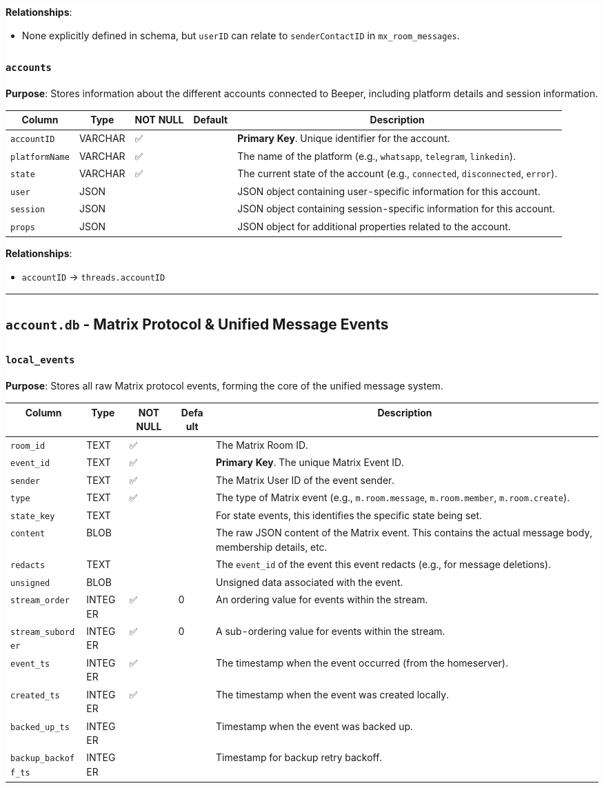 **Relationships**:
- None explicitly defined in schema, but `userID` can relate to `senderContactID` in `mx_room_messages`.

### `accounts`

**Purpose**: Stores information about the different accounts connected to Beeper, including platform details and session information.

| Column       | Type    | NOT NULL | Default | Description                                                                                             |
| ------------ | ------- | -------- | ------- | ------------------------------------------------------------------------------------------------------- |
| `accountID`  | VARCHAR | ✅        |         | **Primary Key**. Unique identifier for the account.                                                     |
| `platformName` | VARCHAR | ✅        |         | The name of the platform (e.g., `whatsapp`, `telegram`, `linkedin`).                                    |
| `state`      | VARCHAR | ✅        |         | The current state of the account (e.g., `connected`, `disconnected`, `error`).                          |
| `user`       | JSON    |          |         | JSON object containing user-specific information for this account.                                      |
| `session`    | JSON    |          |         | JSON object containing session-specific information for this account.                                   |
| `props`      | JSON    |          |         | JSON object for additional properties related to the account.                                           |

**Relationships**:
- `accountID` -> `threads.accountID`

---

## `account.db` - Matrix Protocol & Unified Message Events

### `local_events`

**Purpose**: Stores all raw Matrix protocol events, forming the core of the unified message system.

| Column            | Type    | NOT NULL | Default | Description                                                                                             |
| ----------------- | ------- | -------- | ------- | ------------------------------------------------------------------------------------------------------- |
| `room_id`         | TEXT    | ✅        |         | The Matrix Room ID.                                                                                     |
| `event_id`        | TEXT    | ✅        |         | **Primary Key**. The unique Matrix Event ID.                                                            |
| `sender`          | TEXT    | ✅        |         | The Matrix User ID of the event sender.                                                                 |
| `type`            | TEXT    | ✅        |         | The type of Matrix event (e.g., `m.room.message`, `m.room.member`, `m.room.create`).                    |
| `state_key`       | TEXT    |          |         | For state events, this identifies the specific state being set.                                         |
| `content`         | BLOB    |          |         | The raw JSON content of the Matrix event. This contains the actual message body, membership details, etc. |
| `redacts`         | TEXT    |          |         | The `event_id` of the event this event redacts (e.g., for message deletions).                           |
| `unsigned`        | BLOB    |          |         | Unsigned data associated with the event.                                                                |
| `stream_order`    | INTEGER | ✅        | 0       | An ordering value for events within the stream.                                                         |
| `stream_suborder` | INTEGER | ✅        | 0       | A sub-ordering value for events within the stream.                                                      |
| `event_ts`        | INTEGER | ✅        |         | The timestamp when the event occurred (from the homeserver).                                            |
| `created_ts`      | INTEGER | ✅        |         | The timestamp when the event was created locally.                                                       |
| `backed_up_ts`    | INTEGER |          |         | Timestamp when the event was backed up.                                                                 |
| `backup_backoff_ts` | INTEGER |          |         | Timestamp for backup retry backoff.                                                                     |
